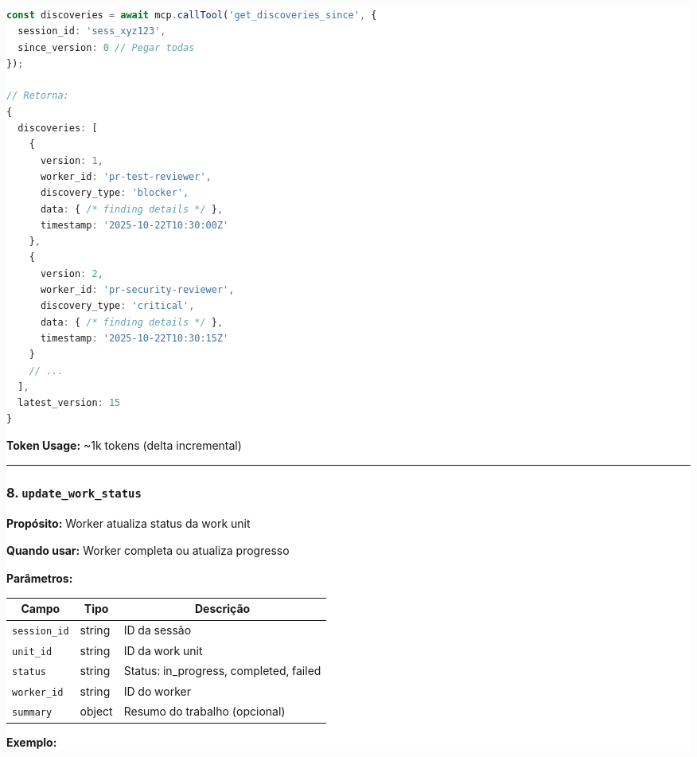 ```typescript
const discoveries = await mcp.callTool('get_discoveries_since', {
  session_id: 'sess_xyz123',
  since_version: 0 // Pegar todas
});

// Retorna:
{
  discoveries: [
    {
      version: 1,
      worker_id: 'pr-test-reviewer',
      discovery_type: 'blocker',
      data: { /* finding details */ },
      timestamp: '2025-10-22T10:30:00Z'
    },
    {
      version: 2,
      worker_id: 'pr-security-reviewer',
      discovery_type: 'critical',
      data: { /* finding details */ },
      timestamp: '2025-10-22T10:30:15Z'
    }
    // ...
  ],
  latest_version: 15
}
```

**Token Usage:** ~1k tokens (delta incremental)

---

### 8. `update_work_status`

**Propósito:** Worker atualiza status da work unit

**Quando usar:** Worker completa ou atualiza progresso

**Parâmetros:**

| Campo | Tipo | Descrição |
|-------|------|-----------|
| `session_id` | string | ID da sessão |
| `unit_id` | string | ID da work unit |
| `status` | string | Status: in_progress, completed, failed |
| `worker_id` | string | ID do worker |
| `summary` | object | Resumo do trabalho (opcional) |

**Exemplo:**
